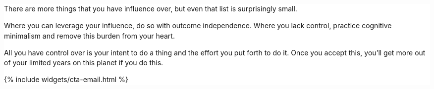 There are more things that you have influence over, but even that list is surprisingly small.

Where you can leverage your influence, do so with outcome independence. Where you lack control, practice cognitive minimalism and remove this burden from your heart.

All you have control over is your intent to do a thing and the effort you put forth to do it. Once you accept this, you’ll get more out of your limited years on this planet if you do this.

{% include widgets/cta-email.html %}
